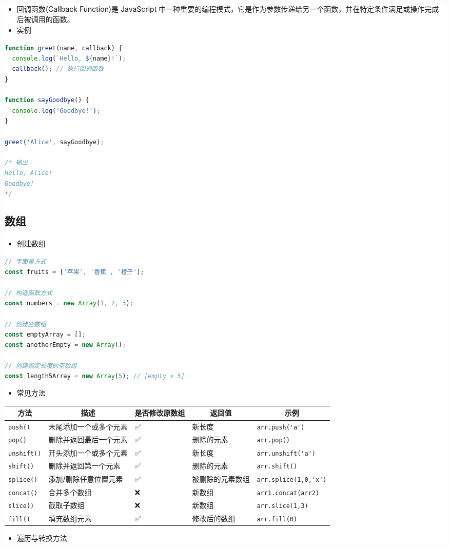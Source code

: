 - 回调函数(Callback Function)是 JavaScript 中一种重要的编程模式，它是作为参数传递给另一个函数，并在特定条件满足或操作完成后被调用的函数。
- 实例
```js
function greet(name, callback) {
  console.log(`Hello, ${name}!`);
  callback(); // 执行回调函数
}

function sayGoodbye() {
  console.log('Goodbye!');
}

greet('Alice', sayGoodbye); 

/* 输出：
Hello, Alice!
Goodbye!
*/
```

## 数组

- 创建数组
```js
// 字面量方式
const fruits = ['苹果', '香蕉', '橙子'];

// 构造函数方式
const numbers = new Array(1, 2, 3);

// 创建空数组
const emptyArray = [];
const anotherEmpty = new Array();

// 创建指定长度的空数组
const length5Array = new Array(5); // [empty × 5]
```

- 常见方法

|方法|描述|是否修改原数组|返回值|示例|
|---|---|---|---|---|
|`push()`|末尾添加一个或多个元素|✅|新长度|`arr.push('a')`|
|`pop()`|删除并返回最后一个元素|✅|删除的元素|`arr.pop()`|
|`unshift()`|开头添加一个或多个元素|✅|新长度|`arr.unshift('a')`|
|`shift()`|删除并返回第一个元素|✅|删除的元素|`arr.shift()`|
|`splice()`|添加/删除任意位置元素|✅|被删除的元素数组|`arr.splice(1,0,'x')`|
|`concat()`|合并多个数组|❌|新数组|`arr1.concat(arr2)`|
|`slice()`|截取子数组|❌|新数组|`arr.slice(1,3)`|
|`fill()`|填充数组元素|✅|修改后的数组|`arr.fill(0)`|
- 遍历与转换方法
